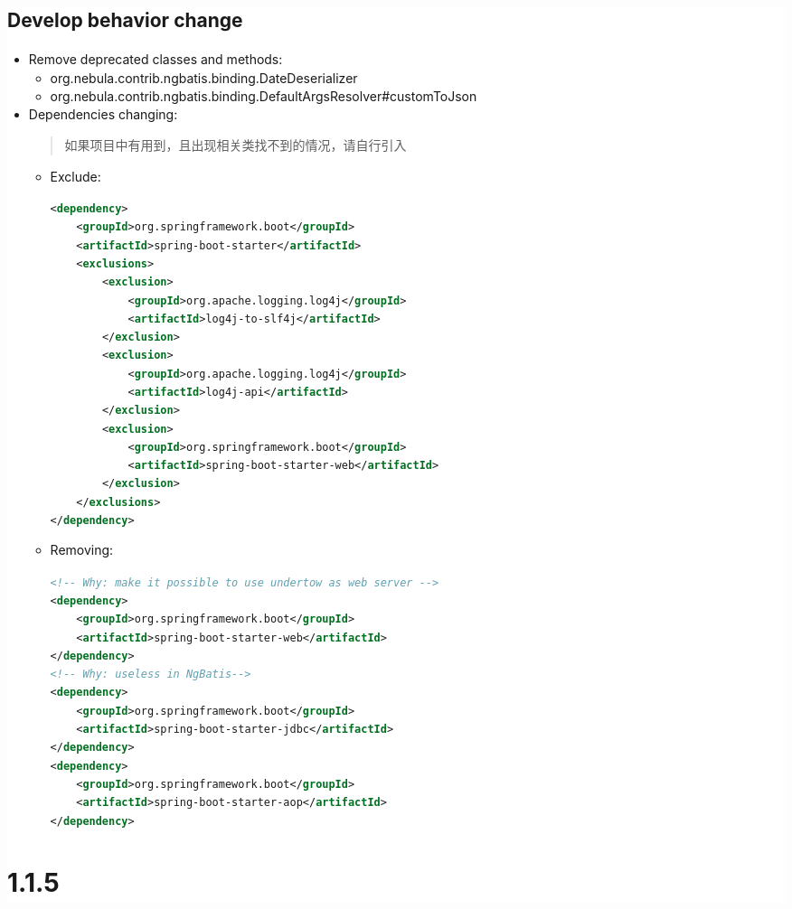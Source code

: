 ## Develop behavior change

- Remove deprecated classes and methods:
  - org.nebula.contrib.ngbatis.binding.DateDeserializer
  - org.nebula.contrib.ngbatis.binding.DefaultArgsResolver#customToJson
- Dependencies changing:
  > 如果项目中有用到，且出现相关类找不到的情况，请自行引入
  - Exclude:

    ```xml
    <dependency>
        <groupId>org.springframework.boot</groupId>
        <artifactId>spring-boot-starter</artifactId>
        <exclusions>
            <exclusion>
                <groupId>org.apache.logging.log4j</groupId>
                <artifactId>log4j-to-slf4j</artifactId>
            </exclusion>
            <exclusion>
                <groupId>org.apache.logging.log4j</groupId>
                <artifactId>log4j-api</artifactId>
            </exclusion>
            <exclusion>
                <groupId>org.springframework.boot</groupId>
                <artifactId>spring-boot-starter-web</artifactId>
            </exclusion>
        </exclusions>
    </dependency>
    ```
  
  - Removing:

    ```xml
    <!-- Why: make it possible to use undertow as web server -->
    <dependency> 
        <groupId>org.springframework.boot</groupId>
        <artifactId>spring-boot-starter-web</artifactId>
    </dependency>
    <!-- Why: useless in NgBatis-->
    <dependency>
        <groupId>org.springframework.boot</groupId>
        <artifactId>spring-boot-starter-jdbc</artifactId>
    </dependency>
    <dependency>
        <groupId>org.springframework.boot</groupId>
        <artifactId>spring-boot-starter-aop</artifactId>
    </dependency>
    ```

# 1.1.5
